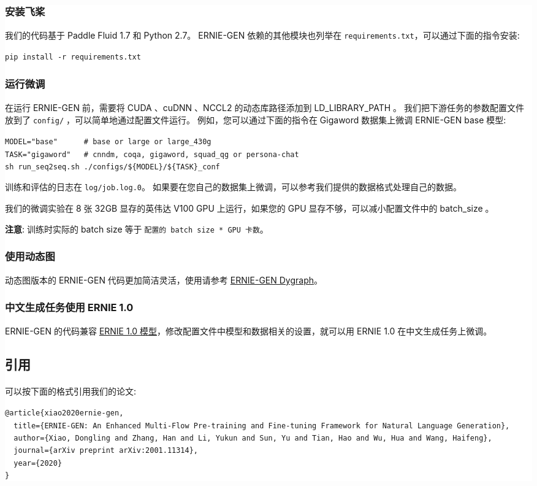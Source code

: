 ### 安装飞桨

我们的代码基于 Paddle Fluid 1.7 和 Python 2.7。 ERNIE-GEN 依赖的其他模块也列举在 `requirements.txt`，可以通过下面的指令安装:
```script
pip install -r requirements.txt
```

### 运行微调
在运行 ERNIE-GEN 前，需要将 CUDA 、cuDNN 、NCCL2 的动态库路径添加到 LD_LIBRARY_PATH 。 我们把下游任务的参数配置文件放到了 `config/` ，可以简单地通过配置文件运行。 例如，您可以通过下面的指令在 Gigaword 数据集上微调 ERNIE-GEN base 模型:
```script
MODEL="base"      # base or large or large_430g
TASK="gigaword"   # cnndm, coqa, gigaword, squad_qg or persona-chat
sh run_seq2seq.sh ./configs/${MODEL}/${TASK}_conf
```
训练和评估的日志在 `log/job.log.0`。 如果要在您自己的数据集上微调，可以参考我们提供的数据格式处理自己的数据。

我们的微调实验在 8 张 32GB 显存的英伟达 V100 GPU 上运行，如果您的 GPU 显存不够，可以减小配置文件中的 batch_size 。

**注意**: 训练时实际的 batch size 等于 `配置的 batch size * GPU 卡数`。

### 使用动态图

动态图版本的 ERNIE-GEN 代码更加简洁灵活，使用请参考 [ERNIE-GEN Dygraph](https://github.com/PaddlePaddle/ERNIE/tree/develop/experimental/seq2seq)。

### 中文生成任务使用 ERNIE 1.0

ERNIE-GEN 的代码兼容 [ERNIE 1.0 模型](https://ernie.bj.bcebos.com/ERNIE_1.0_max-len-512.tar.gz)，修改配置文件中模型和数据相关的设置，就可以用 ERNIE 1.0 在中文生成任务上微调。

## 引用

可以按下面的格式引用我们的论文:

```
@article{xiao2020ernie-gen,
  title={ERNIE-GEN: An Enhanced Multi-Flow Pre-training and Fine-tuning Framework for Natural Language Generation},
  author={Xiao, Dongling and Zhang, Han and Li, Yukun and Sun, Yu and Tian, Hao and Wu, Hua and Wang, Haifeng},
  journal={arXiv preprint arXiv:2001.11314},
  year={2020}
}
```





